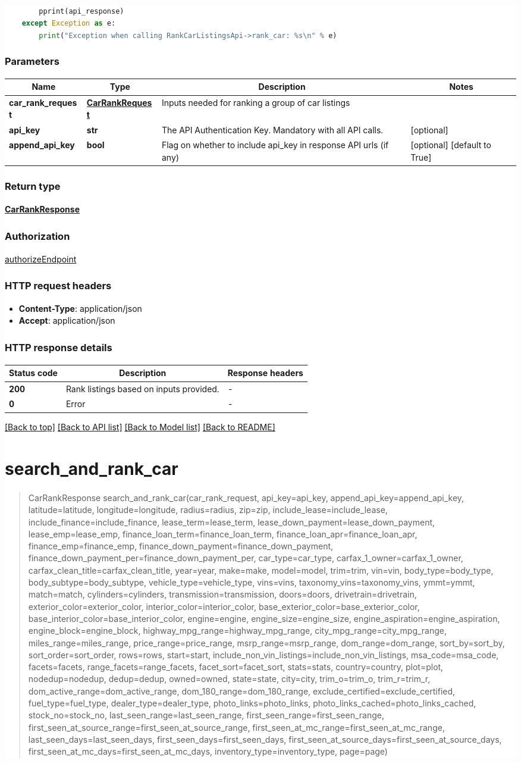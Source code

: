 ```python
        pprint(api_response)
    except Exception as e:
        print("Exception when calling RankCarListingsApi->rank_car: %s\n" % e)
```



### Parameters


Name | Type | Description  | Notes
------------- | ------------- | ------------- | -------------
 **car_rank_request** | [**CarRankRequest**](CarRankRequest.md)| Inputs needed for ranking a group of car listings | 
 **api_key** | **str**| The API Authentication Key. Mandatory with all API calls. | [optional] 
 **append_api_key** | **bool**| Flag on whether to include api_key in response API urls (if any) | [optional] [default to True]

### Return type

[**CarRankResponse**](CarRankResponse.md)

### Authorization

[authorizeEndpoint](../README.md#authorizeEndpoint)

### HTTP request headers

 - **Content-Type**: application/json
 - **Accept**: application/json

### HTTP response details

| Status code | Description | Response headers |
|-------------|-------------|------------------|
**200** | Rank listings based on inputs provided. |  -  |
**0** | Error |  -  |

[[Back to top]](#) [[Back to API list]](../README.md#documentation-for-api-endpoints) [[Back to Model list]](../README.md#documentation-for-models) [[Back to README]](../README.md)

# **search_and_rank_car**
> CarRankResponse search_and_rank_car(car_rank_request, api_key=api_key, append_api_key=append_api_key, latitude=latitude, longitude=longitude, radius=radius, zip=zip, include_lease=include_lease, include_finance=include_finance, lease_term=lease_term, lease_down_payment=lease_down_payment, lease_emp=lease_emp, finance_loan_term=finance_loan_term, finance_loan_apr=finance_loan_apr, finance_emp=finance_emp, finance_down_payment=finance_down_payment, finance_down_payment_per=finance_down_payment_per, car_type=car_type, carfax_1_owner=carfax_1_owner, carfax_clean_title=carfax_clean_title, year=year, make=make, model=model, trim=trim, vin=vin, body_type=body_type, body_subtype=body_subtype, vehicle_type=vehicle_type, vins=vins, taxonomy_vins=taxonomy_vins, ymmt=ymmt, match=match, cylinders=cylinders, transmission=transmission, doors=doors, drivetrain=drivetrain, exterior_color=exterior_color, interior_color=interior_color, base_exterior_color=base_exterior_color, base_interior_color=base_interior_color, engine=engine, engine_size=engine_size, engine_aspiration=engine_aspiration, engine_block=engine_block, highway_mpg_range=highway_mpg_range, city_mpg_range=city_mpg_range, miles_range=miles_range, price_range=price_range, msrp_range=msrp_range, dom_range=dom_range, sort_by=sort_by, sort_order=sort_order, rows=rows, start=start, include_non_vin_listings=include_non_vin_listings, msa_code=msa_code, facets=facets, range_facets=range_facets, facet_sort=facet_sort, stats=stats, country=country, plot=plot, nodedup=nodedup, dedup=dedup, owned=owned, state=state, city=city, trim_o=trim_o, trim_r=trim_r, dom_active_range=dom_active_range, dom_180_range=dom_180_range, exclude_certified=exclude_certified, fuel_type=fuel_type, dealer_type=dealer_type, photo_links=photo_links, photo_links_cached=photo_links_cached, stock_no=stock_no, last_seen_range=last_seen_range, first_seen_range=first_seen_range, first_seen_at_source_range=first_seen_at_source_range, first_seen_at_mc_range=first_seen_at_mc_range, last_seen_days=last_seen_days, first_seen_days=first_seen_days, first_seen_at_source_days=first_seen_at_source_days, first_seen_at_mc_days=first_seen_at_mc_days, inventory_type=inventory_type, page=page)